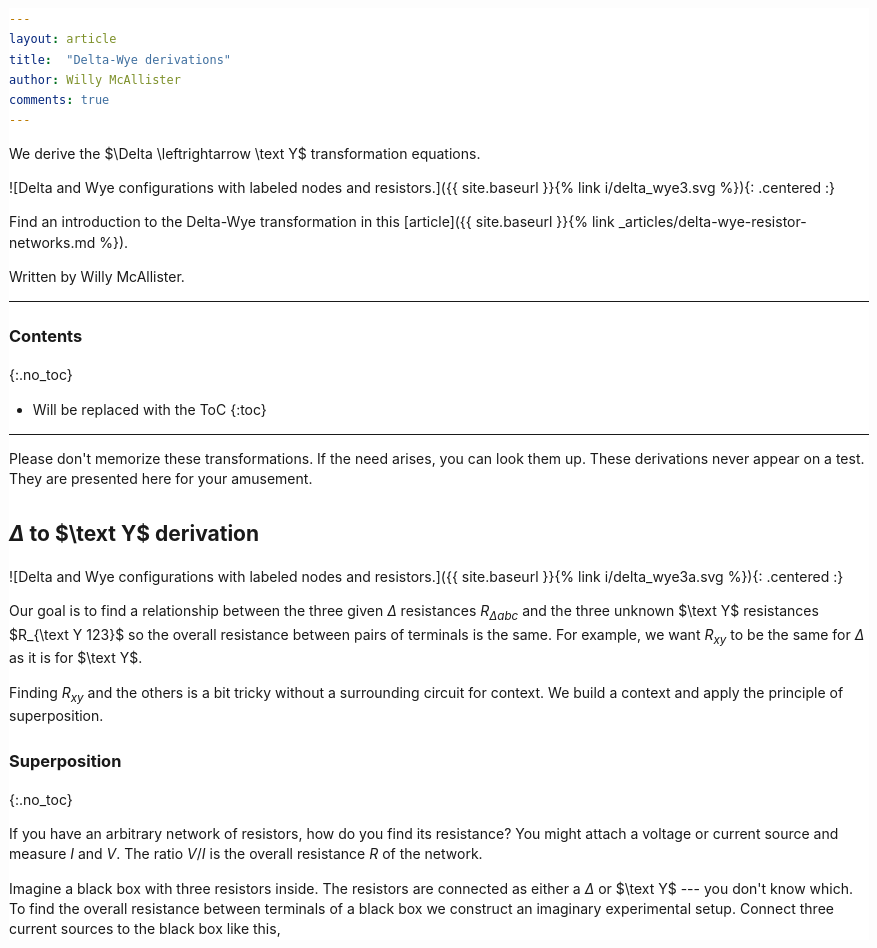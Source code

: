```yaml
---
layout: article
title:  "Delta-Wye derivations"
author: Willy McAllister
comments: true
---
```


We derive the $\Delta \leftrightarrow \text Y$ transformation equations. 

![Delta and Wye configurations with labeled nodes and resistors.]({{ site.baseurl }}{% link i/delta_wye3.svg %}){: .centered :} 

Find an introduction to the Delta-Wye transformation in this [article]({{ site.baseurl }}{% link _articles/delta-wye-resistor-networks.md %}).

Written by Willy McAllister.

----

### Contents
{:.no_toc}

* Will be replaced with the ToC
{:toc}

----

Please don't memorize these transformations. If the need arises, you can look them up. These derivations never appear on a test. They are presented here for your amusement.

## $\Delta$ to $\text Y$ derivation

![Delta and Wye configurations with labeled nodes and resistors.]({{ site.baseurl }}{% link i/delta_wye3a.svg %}){: .centered :} 

Our goal is to find a relationship between the three given $\Delta$ resistances $R_{\Delta abc}$ and the three unknown $\text Y$ resistances $R_{\text Y 123}$ so the overall resistance between pairs of terminals is the same. For example, we want $R_{xy}$ to be the same for $\Delta$ as it is for $\text Y$. 

Finding $R_{xy}$ and the others is a bit tricky without a surrounding circuit for context. We build a context and apply the principle of superposition.

### Superposition
{:.no_toc}

If you have an arbitrary network of resistors, how do you find its resistance? You might attach a voltage or current source and measure $I$ and $V$. The ratio $V/I$ is the overall resistance $R$ of the network.

Imagine a black box with three resistors inside. The resistors are connected as either a $\Delta$ or $\text Y$ --- you don't know which. To find the overall resistance between terminals of a black box we construct an imaginary experimental setup. Connect three current sources to the black box like this,
